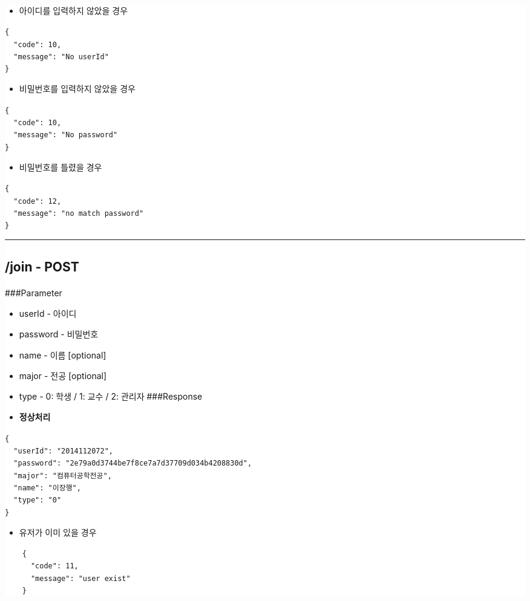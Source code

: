 * 아이디를 입력하지 않았을 경우

```
{
  "code": 10,
  "message": "No userId"
}
```

* 비밀번호를 입력하지 않았을 경우

```
{
  "code": 10,
  "message": "No password"
}
```

* 비밀번호를 틀렸을 경우

```
{
  "code": 12,
  "message": "no match password"
}
```

-------------------------------------
## /join - **POST**
###Parameter
* userId - 아이디
* password - 비밀번호			
* name - 이름 [optional]
* major - 전공 [optional]
* type - 0: 학생 / 1: 교수 / 2: 관리자
###Response

* **정상처리**

```
{
  "userId": "2014112072",
  "password": "2e79a0d3744be7f8ce7a7d37709d034b4208830d",
  "major": "컴퓨터공학전공",
  "name": "이장행",
  "type": "0"
}
```

* 유저가 이미 있을 경우
			
```
	{
	  "code": 11,
	  "message": "user exist"
	}
```
